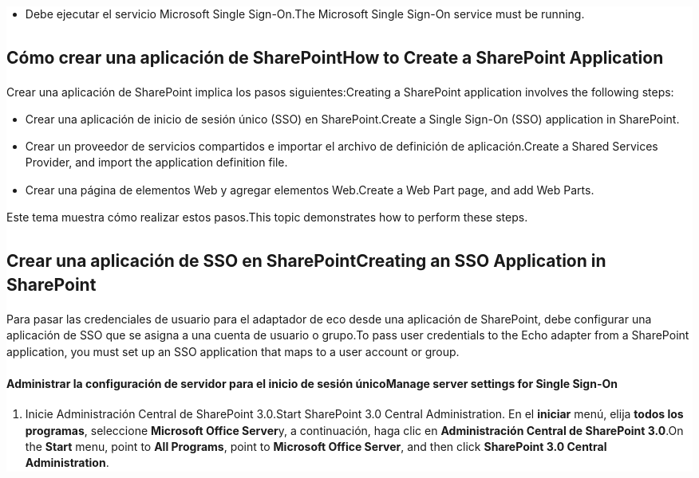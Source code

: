 -   <span data-ttu-id="ac044-108">Debe ejecutar el servicio Microsoft Single Sign-On.</span><span class="sxs-lookup"><span data-stu-id="ac044-108">The Microsoft Single Sign-On service must be running.</span></span>  
  
## <a name="how-to-create-a-sharepoint-application"></a><span data-ttu-id="ac044-109">Cómo crear una aplicación de SharePoint</span><span class="sxs-lookup"><span data-stu-id="ac044-109">How to Create a SharePoint Application</span></span>  
 <span data-ttu-id="ac044-110">Crear una aplicación de SharePoint implica los pasos siguientes:</span><span class="sxs-lookup"><span data-stu-id="ac044-110">Creating a SharePoint application involves the following steps:</span></span>  
  
-   <span data-ttu-id="ac044-111">Crear una aplicación de inicio de sesión único (SSO) en SharePoint.</span><span class="sxs-lookup"><span data-stu-id="ac044-111">Create a Single Sign-On (SSO) application in SharePoint.</span></span>  
  
-   <span data-ttu-id="ac044-112">Crear un proveedor de servicios compartidos e importar el archivo de definición de aplicación.</span><span class="sxs-lookup"><span data-stu-id="ac044-112">Create a Shared Services Provider, and import the application definition file.</span></span>  
  
-   <span data-ttu-id="ac044-113">Crear una página de elementos Web y agregar elementos Web.</span><span class="sxs-lookup"><span data-stu-id="ac044-113">Create a Web Part page, and add Web Parts.</span></span>  
  
 <span data-ttu-id="ac044-114">Este tema muestra cómo realizar estos pasos.</span><span class="sxs-lookup"><span data-stu-id="ac044-114">This topic demonstrates how to perform these steps.</span></span>  
  
## <a name="creating-an-sso-application-in-sharepoint"></a><span data-ttu-id="ac044-115">Crear una aplicación de SSO en SharePoint</span><span class="sxs-lookup"><span data-stu-id="ac044-115">Creating an SSO Application in SharePoint</span></span>  
 <span data-ttu-id="ac044-116">Para pasar las credenciales de usuario para el adaptador de eco desde una aplicación de SharePoint, debe configurar una aplicación de SSO que se asigna a una cuenta de usuario o grupo.</span><span class="sxs-lookup"><span data-stu-id="ac044-116">To pass user credentials to the Echo adapter from a SharePoint application, you must set up an SSO application that maps to a user account or group.</span></span>  
  
#### <a name="manage-server-settings-for-single-sign-on"></a><span data-ttu-id="ac044-117">Administrar la configuración de servidor para el inicio de sesión único</span><span class="sxs-lookup"><span data-stu-id="ac044-117">Manage server settings for Single Sign-On</span></span>  
  
1.  <span data-ttu-id="ac044-118">Inicie Administración Central de SharePoint 3.0.</span><span class="sxs-lookup"><span data-stu-id="ac044-118">Start SharePoint 3.0 Central Administration.</span></span> <span data-ttu-id="ac044-119">En el **iniciar** menú, elija **todos los programas**, seleccione **Microsoft Office Server**y, a continuación, haga clic en **Administración Central de SharePoint 3.0**.</span><span class="sxs-lookup"><span data-stu-id="ac044-119">On the **Start** menu, point to **All Programs**, point to **Microsoft Office Server**, and then click **SharePoint 3.0 Central Administration**.</span></span>  
  